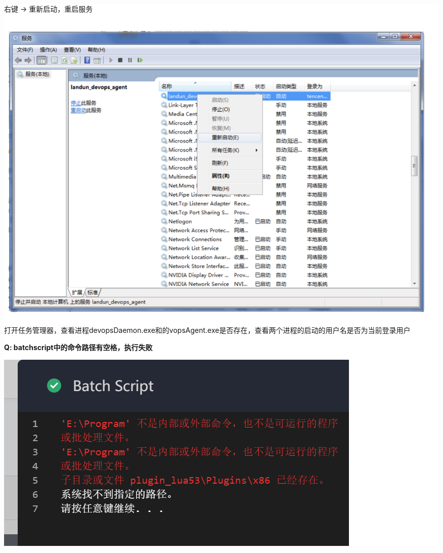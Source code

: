 右键 -> 重新启动，重启服务

![](../../.gitbook/assets/image-20220128181720819.png)

打开任务管理器，查看进程devopsDaemon.exe和的vopsAgent.exe是否存在，查看两个进程的启动的用户名是否为当前登录用户

**Q: batchscript中的命令路径有空格，执行失败**

![](../../.gitbook/assets/企业微信截图_16285852671573.png)
